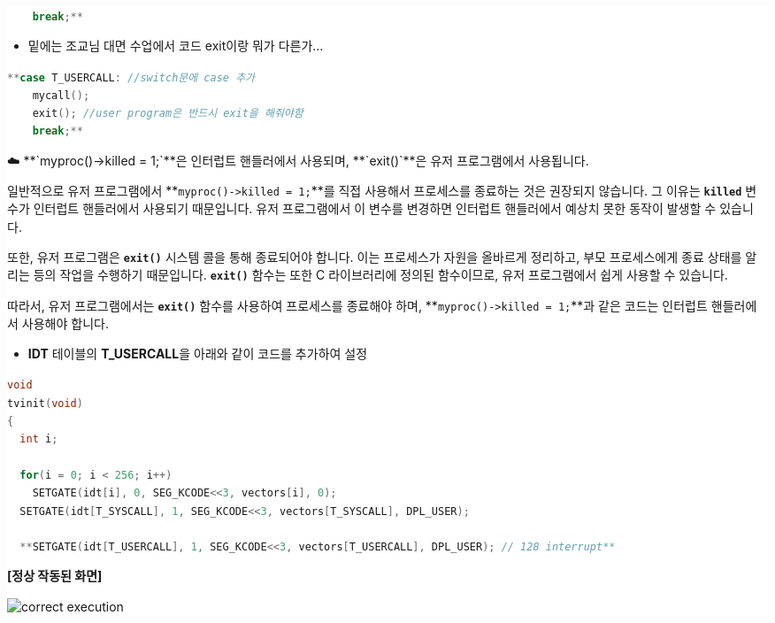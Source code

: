 ```c
    break;**
```

- 밑에는 조교님 대면 수업에서 코드 exit이랑 뭐가 다른가…

```c
**case T_USERCALL: //switch문에 case 추가
    mycall();
    exit(); //user program은 반드시 exit을 해줘야함
    break;**
```

<aside>
☁️ **`myproc()->killed = 1;`**은 인터럽트 핸들러에서 사용되며, **`exit()`**은 유저 프로그램에서 사용됩니다.

일반적으로 유저 프로그램에서 **`myproc()->killed = 1;`**를 직접 사용해서 프로세스를 종료하는 것은 권장되지 않습니다. 그 이유는 **`killed`** 변수가 인터럽트 핸들러에서 사용되기 때문입니다. 유저 프로그램에서 이 변수를 변경하면 인터럽트 핸들러에서 예상치 못한 동작이 발생할 수 있습니다.

또한, 유저 프로그램은 **`exit()`** 시스템 콜을 통해 종료되어야 합니다. 이는 프로세스가 자원을 올바르게 정리하고, 부모 프로세스에게 종료 상태를 알리는 등의 작업을 수행하기 때문입니다. **`exit()`** 함수는 또한 C 라이브러리에 정의된 함수이므로, 유저 프로그램에서 쉽게 사용할 수 있습니다.

따라서, 유저 프로그램에서는 **`exit()`** 함수를 사용하여 프로세스를 종료해야 하며, **`myproc()->killed = 1;`**과 같은 코드는 인터럽트 핸들러에서 사용해야 합니다.

</aside>

- **IDT** 테이블의 **T_USERCALL**을 아래와 같이 코드를 추가하여 설정

```c
void
tvinit(void)
{
  int i;

  for(i = 0; i < 256; i++)
    SETGATE(idt[i], 0, SEG_KCODE<<3, vectors[i], 0);
  SETGATE(idt[T_SYSCALL], 1, SEG_KCODE<<3, vectors[T_SYSCALL], DPL_USER);

  **SETGATE(idt[T_USERCALL], 1, SEG_KCODE<<3, vectors[T_USERCALL], DPL_USER); // 128 interrupt**
```

**[정상 작동된 화면]**

![correct execution](:post_pic_os_lab2_10.png)

